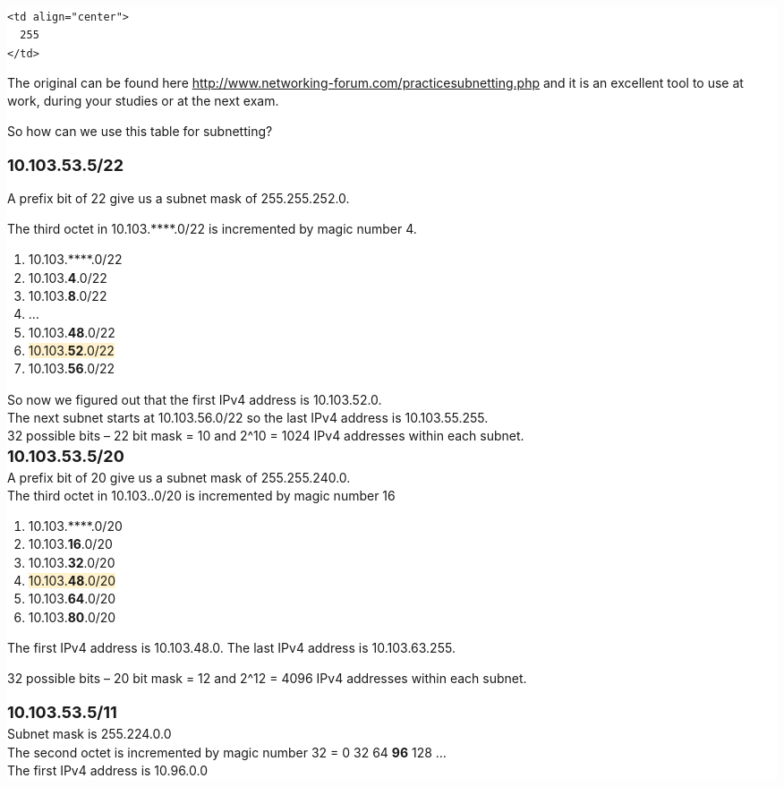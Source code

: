     <td align="center">
      255
    </td>
  </tr>
</table>

The original can be found here <http://www.networking-forum.com/practicesubnetting.php> and it is an excellent tool to use at work, during your studies or at the next exam.

So how can we use this table for subnetting?

**<span style="font-size: large;">10.103.53.<span style="background-color: white;">5</span>/22</span>**
  
A prefix bit of 22 give us a subnet mask of 255.255.252.0.
  
The third octet in 10.103.****.0/22 is incremented by magic number 4.

  1. 10.103.****.0/22
  2. 10.103.**4**.0/22
  3. 10.103.**8**.0/22
  4. &#8230;
  5. 10.103.**48**.0/22
  6. <span style="background-color: #fff2cc;">10.103.<b>52</b>.0/22</span>
  7. 10.103.**56**.0/22

<div>
  So now we figured out that the first IPv4 address is 10.103.52.0.
</div>

<div>
  The next subnet starts at 10.103.56.0/22 so the last IPv4 address is 10.103.55.255.<br /> 32 possible bits &#8211; 22 bit mask = 10 and 2^10 = 1024 IPv4 addresses within each subnet.
</div>

<div>
</div>

<div>
  <strong><span style="font-size: large;">10.103.53.<span style="background-color: white;">5</span>/20</span></strong><br /> A prefix bit of 20 give us a subnet mask of 255.255.240.0.<br /> The third octet in 10.103.<b></b>.0/20 is incremented by magic number 16
</div>

  1. 10.103.****.0/20
  2. 10.103.**16**.0/20
  3. 10.103.**32**.0/20
  4. <span style="background-color: #fff2cc;">10.103.<b>48</b>.0/20</span>
  5. 10.103.**64**.0/20
  6. 10.103.**80**.0/20

The first IPv4 address is 10.103.48.0. The last IPv4 address is 10.103.63.255.
  
32 possible bits &#8211; 20 bit mask = 12 and 2^12 = 4096 IPv4 addresses within each subnet.

**<span style="font-size: large;">10.103.53.<span style="background-color: white;">5</span>/11<br /> </span>**<span style="line-height: 1.5;">Subnet mask is 255.224.0.0<br /> </span><span style="line-height: 1.5;">The second octet is incremented by magic number 32 = 0 32 64 </span><b style="line-height: 1.5;">96</b> <span style="line-height: 1.5;">128 &#8230;<br /> </span>The first IPv4 address is 10.96.0.0
  